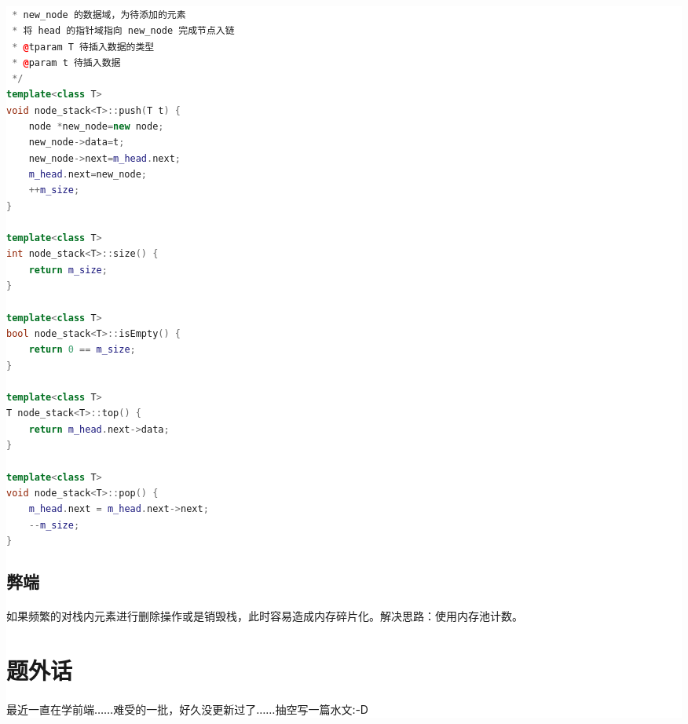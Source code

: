 ```C++
 * new_node 的数据域，为待添加的元素
 * 将 head 的指针域指向 new_node 完成节点入链
 * @tparam T 待插入数据的类型
 * @param t 待插入数据
 */
template<class T>
void node_stack<T>::push(T t) {
    node *new_node=new node;
    new_node->data=t;
    new_node->next=m_head.next;
    m_head.next=new_node;
    ++m_size;
}

template<class T>
int node_stack<T>::size() {
    return m_size;
}

template<class T>
bool node_stack<T>::isEmpty() {
    return 0 == m_size;
}

template<class T>
T node_stack<T>::top() {
    return m_head.next->data;
}

template<class T>
void node_stack<T>::pop() {
    m_head.next = m_head.next->next;
    --m_size;
}

```

## 弊端
如果频繁的对栈内元素进行删除操作或是销毁栈，此时容易造成内存碎片化。解决思路：使用内存池计数。

# 题外话
最近一直在学前端……难受的一批，好久没更新过了……抽空写一篇水文:-D

